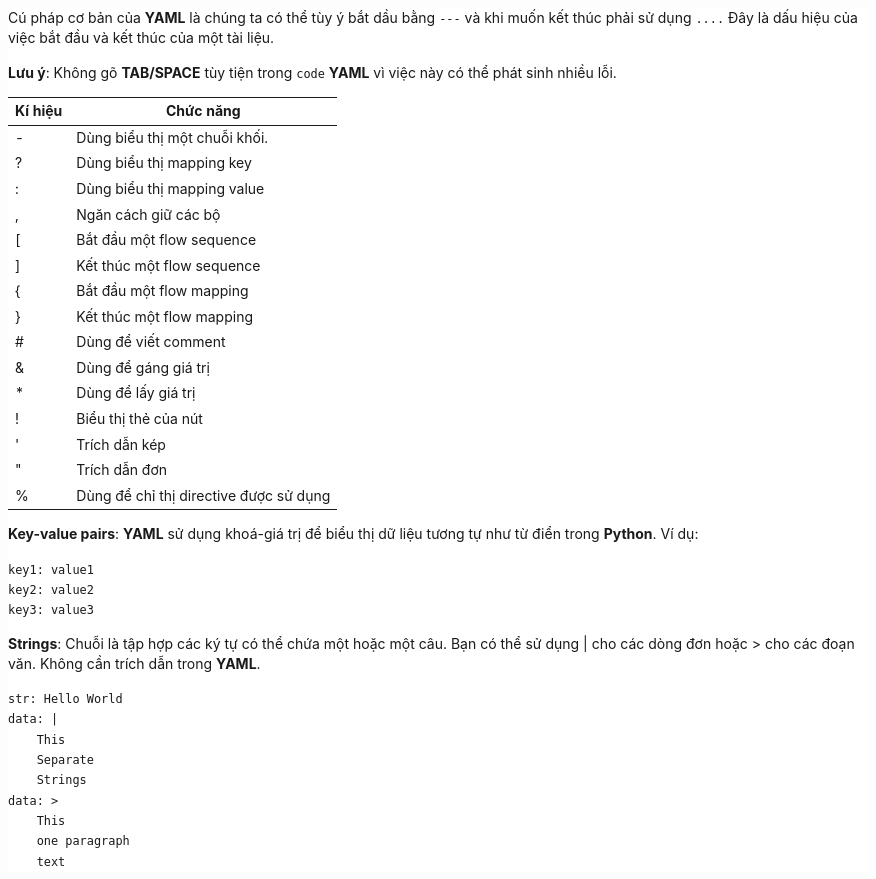 Cú pháp cơ bản của **YAML** là chúng ta có thể tùy ý bắt dầu bằng `---` và khi muốn kết thúc phải sử dụng `....` Đây là dấu hiệu của việc bắt đầu và kết thúc của một tài liệu.

**Lưu ý**: Không gõ **TAB/SPACE** tùy tiện trong `code` **YAML** vì việc này có thể phát sinh nhiều lỗi.

|Kí hiệu|	Chức năng|
|-------|------------|
|-|	Dùng biểu thị một chuỗi khối.|
|?|	Dùng biểu thị mapping key|
|:|	Dùng biểu thị mapping value|
|,|	Ngăn cách giữ các bộ|
|[|	Bắt đầu một flow sequence|
|]|	Kết thúc một flow sequence|
|{|	Bắt đầu một flow mapping|
|}|	Kết thúc một flow mapping|
|#|	Dùng để viết comment|
|&|	Dùng để gáng giá trị|
|*|	Dùng để lấy giá trị|
|!|	Biểu thị thẻ của nút|
|'|	Trích dẫn kép|
|"|	Trích dẫn đơn|
|%|	Dùng để chỉ thị directive được sử dụng|

**Key-value pairs**: **YAML** sử dụng khoá-giá trị để biểu thị dữ liệu tương tự như từ điển trong **Python**. Ví dụ:

    key1: value1
    key2: value2
    key3: value3

**Strings**: Chuỗi là tập hợp các ký tự có thể chứa một hoặc một câu. Bạn có thể sử dụng | cho các dòng đơn hoặc > cho các đoạn văn. Không cần trích dẫn trong **YAML**.

    str: Hello World
    data: |
        This
        Separate
        Strings
    data: >
        This
        one paragraph
        text

